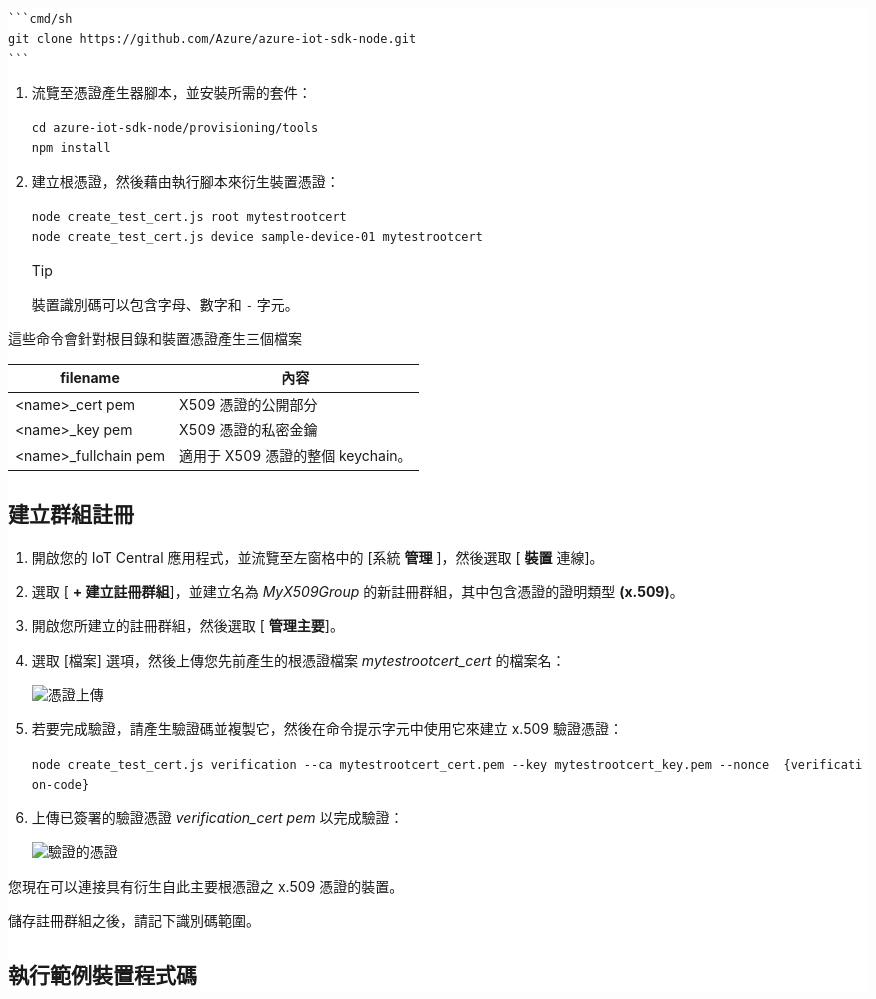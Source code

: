     ```cmd/sh
    git clone https://github.com/Azure/azure-iot-sdk-node.git
    ```

1. 流覽至憑證產生器腳本，並安裝所需的套件：

    ```cmd/sh
    cd azure-iot-sdk-node/provisioning/tools
    npm install
    ```

1. 建立根憑證，然後藉由執行腳本來衍生裝置憑證：

    ```cmd/sh
    node create_test_cert.js root mytestrootcert
    node create_test_cert.js device sample-device-01 mytestrootcert
    ```

    > [!TIP]
    > 裝置識別碼可以包含字母、數字和 `-` 字元。

這些命令會針對根目錄和裝置憑證產生三個檔案

filename | 內容
-------- | --------
\<name\>_cert pem | X509 憑證的公開部分
\<name\>_key pem | X509 憑證的私密金鑰
\<name\>_fullchain pem | 適用于 X509 憑證的整個 keychain。

## <a name="create-a-group-enrollment"></a>建立群組註冊

1. 開啟您的 IoT Central 應用程式，並流覽至左窗格中的 [系統 **管理**  ]，然後選取 [ **裝置** 連線]。

1. 選取 [ **+ 建立註冊群組**]，並建立名為 _MyX509Group_ 的新註冊群組，其中包含憑證的證明類型 **(x.509)**。

1. 開啟您所建立的註冊群組，然後選取 [ **管理主要**]。

1. 選取 [檔案] 選項，然後上傳您先前產生的根憑證檔案 _mytestrootcert_cert_ 的檔案名：

    ![憑證上傳](./media/how-to-connect-devices-x509/certificate-upload.png)

1. 若要完成驗證，請產生驗證碼並複製它，然後在命令提示字元中使用它來建立 x.509 驗證憑證：

    ```cmd/sh
    node create_test_cert.js verification --ca mytestrootcert_cert.pem --key mytestrootcert_key.pem --nonce  {verification-code}
    ```

1. 上傳已簽署的驗證憑證 _verification_cert pem_ 以完成驗證：

    ![驗證的憑證](./media/how-to-connect-devices-x509/verified.png)

您現在可以連接具有衍生自此主要根憑證之 x.509 憑證的裝置。

儲存註冊群組之後，請記下識別碼範圍。

## <a name="run-sample-device-code"></a>執行範例裝置程式碼
